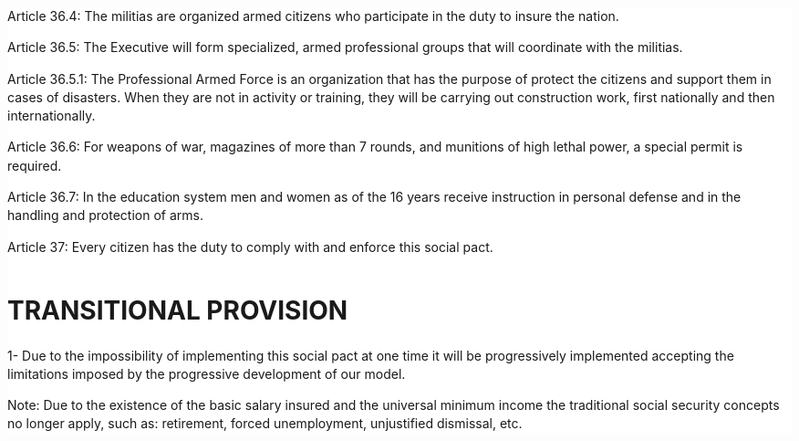 Article 36.4: The militias are organized armed citizens who participate in the duty to insure the nation.

Article 36.5: The Executive will form specialized, armed professional groups that will coordinate with the militias.

Article 36.5.1: The Professional Armed Force is an organization that has the purpose of protect the citizens and support them in cases of disasters. When they are not in activity or training, they will be carrying out construction work, first nationally and then internationally.

Article 36.6: For weapons of war, magazines of more than 7 rounds, and munitions of high lethal power, a special permit is required.

Article 36.7: In the education system men and women as of the 16 years receive instruction in personal defense and in the handling and protection of arms.

Article 37: Every citizen has the duty to comply with and enforce this social pact.

# TRANSITIONAL PROVISION

1- Due to the impossibility of implementing this social pact at one time it will be progressively implemented accepting the limitations imposed by the progressive development of our model.

Note: Due to the existence of the basic salary insured and the universal minimum income the traditional social security concepts no longer apply, such as: retirement, forced unemployment, unjustified dismissal, etc.
